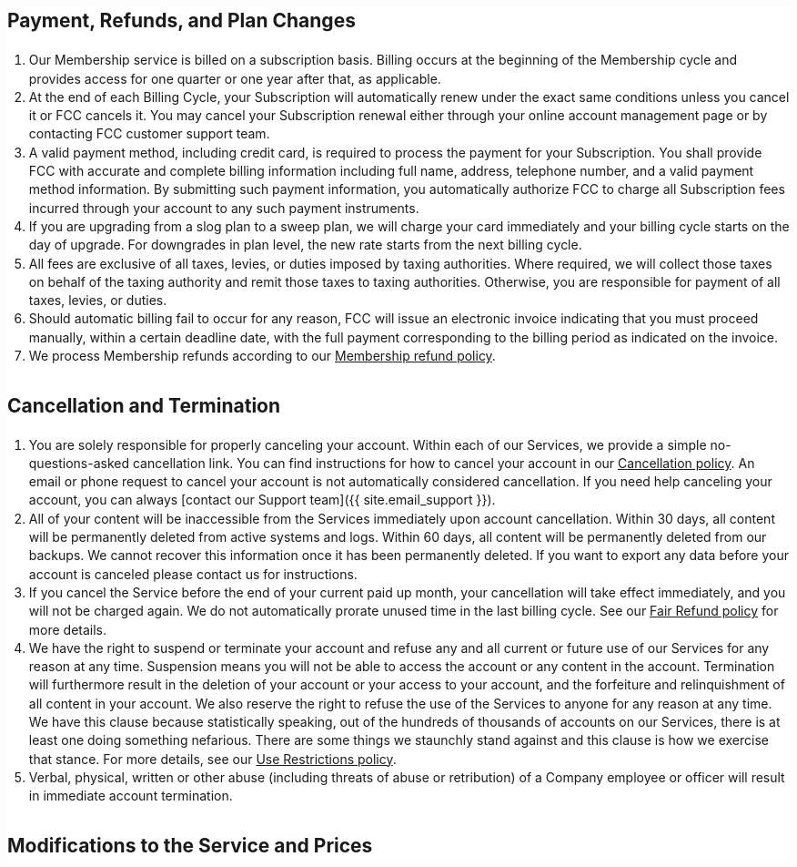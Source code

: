 ## Payment, Refunds, and Plan Changes

1. Our Membership service is billed on a subscription basis. Billing occurs at the beginning of the Membership cycle and provides access for one quarter or one year after that, as applicable.
2. At the end of each Billing Cycle, your Subscription will automatically renew under the exact same conditions unless you cancel it or FCC cancels it. You may cancel your Subscription renewal either through your online account management page or by contacting FCC customer support team.
3. A valid payment method, including credit card, is required to process the payment for your Subscription. You shall provide FCC with accurate and complete billing information including full name, address, telephone number, and a valid payment method information. By submitting such payment information, you automatically authorize FCC to charge all Subscription fees incurred through your account to any such payment instruments.
4. If you are upgrading from a slog plan to a sweep plan, we will charge your card immediately and your billing cycle starts on the day of upgrade. For downgrades in plan level, the new rate starts from the next billing cycle.
5. All fees are exclusive of all taxes, levies, or duties imposed by taxing authorities. Where required, we will collect those taxes on behalf of the taxing authority and remit those taxes to taxing authorities. Otherwise, you are responsible for payment of all taxes, levies, or duties.
6. Should automatic billing fail to occur for any reason, FCC will issue an electronic invoice indicating that you must proceed manually, within a certain deadline date, with the full payment corresponding to the billing period as indicated on the invoice.
7. We process Membership refunds according to our [Membership refund policy](../refund/index.md).

## Cancellation and Termination

1. You are solely responsible for properly canceling your account. Within each of our Services, we provide a simple no-questions-asked cancellation link. You can find instructions for how to cancel your account in our [Cancellation policy](../cancellation/index.md). An email or phone request to cancel your account is not automatically considered cancellation. If you need help canceling your account, you can always [contact our Support team]({{ site.email_support }}).
2. All of your content will be inaccessible from the Services immediately upon account cancellation. Within 30 days, all content will be permanently deleted from active systems and logs. Within 60 days, all content will be permanently deleted from our backups. We cannot recover this information once it has been permanently deleted. If you want to export any data before your account is canceled please contact us for instructions.
3. If you cancel the Service before the end of your current paid up month, your cancellation will take effect immediately, and you will not be charged again. We do not automatically prorate unused time in the last billing cycle. See our [Fair Refund policy](../refund/index.md) for more details.
4. We have the right to suspend or terminate your account and refuse any and all current or future use of our Services for any reason at any time. Suspension means you will not be able to access the account or any content in the account. Termination will furthermore result in the deletion of your account or your access to your account, and the forfeiture and relinquishment of all content in your account. We also reserve the right to refuse the use of the Services to anyone for any reason at any time. We have this clause because statistically speaking, out of the hundreds of thousands of accounts on our Services, there is at least one doing something nefarious. There are some things we staunchly stand against and this clause is how we exercise that stance. For more details, see our [Use Restrictions policy](../abuse/index.md).
5. Verbal, physical, written or other abuse (including threats of abuse or retribution) of a Company employee or officer will result in immediate account termination.

## Modifications to the Service and Prices
